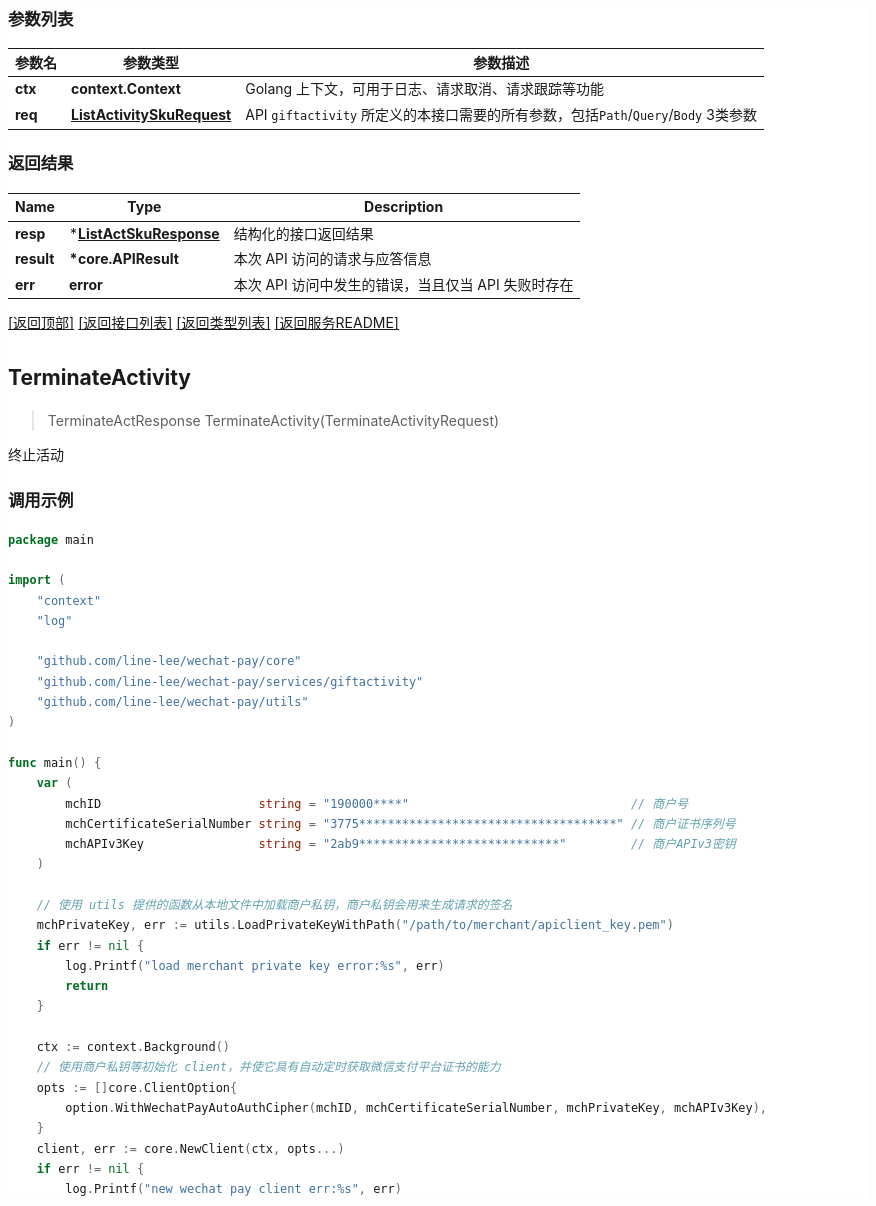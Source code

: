 ### 参数列表
参数名 | 参数类型 | 参数描述
------------- | ------------- | -------------
**ctx** | **context.Context** | Golang 上下文，可用于日志、请求取消、请求跟踪等功能|
**req** | [**ListActivitySkuRequest**](ListActivitySkuRequest.md) | API `giftactivity` 所定义的本接口需要的所有参数，包括`Path`/`Query`/`Body` 3类参数|

### 返回结果
Name | Type | Description
------------- | ------------- | -------------
**resp** | \*[**ListActSkuResponse**](ListActSkuResponse.md) | 结构化的接口返回结果
**result** | **\*core.APIResult** | 本次 API 访问的请求与应答信息
**err** | **error** | 本次 API 访问中发生的错误，当且仅当 API 失败时存在

[\[返回顶部\]](#giftactivityactivityapi)
[\[返回接口列表\]](README.md#接口列表)
[\[返回类型列表\]](README.md#类型列表)
[\[返回服务README\]](README.md)


## TerminateActivity

> TerminateActResponse TerminateActivity(TerminateActivityRequest)

终止活动



### 调用示例

```go
package main

import (
	"context"
	"log"

	"github.com/line-lee/wechat-pay/core"
	"github.com/line-lee/wechat-pay/services/giftactivity"
	"github.com/line-lee/wechat-pay/utils"
)

func main() {
	var (
		mchID                      string = "190000****"                               // 商户号
		mchCertificateSerialNumber string = "3775************************************" // 商户证书序列号
		mchAPIv3Key                string = "2ab9****************************"         // 商户APIv3密钥
	)

	// 使用 utils 提供的函数从本地文件中加载商户私钥，商户私钥会用来生成请求的签名
	mchPrivateKey, err := utils.LoadPrivateKeyWithPath("/path/to/merchant/apiclient_key.pem")
	if err != nil {
		log.Printf("load merchant private key error:%s", err)
		return
	}

	ctx := context.Background()
	// 使用商户私钥等初始化 client，并使它具有自动定时获取微信支付平台证书的能力
	opts := []core.ClientOption{
		option.WithWechatPayAutoAuthCipher(mchID, mchCertificateSerialNumber, mchPrivateKey, mchAPIv3Key),
	}
	client, err := core.NewClient(ctx, opts...)
	if err != nil {
		log.Printf("new wechat pay client err:%s", err)
```